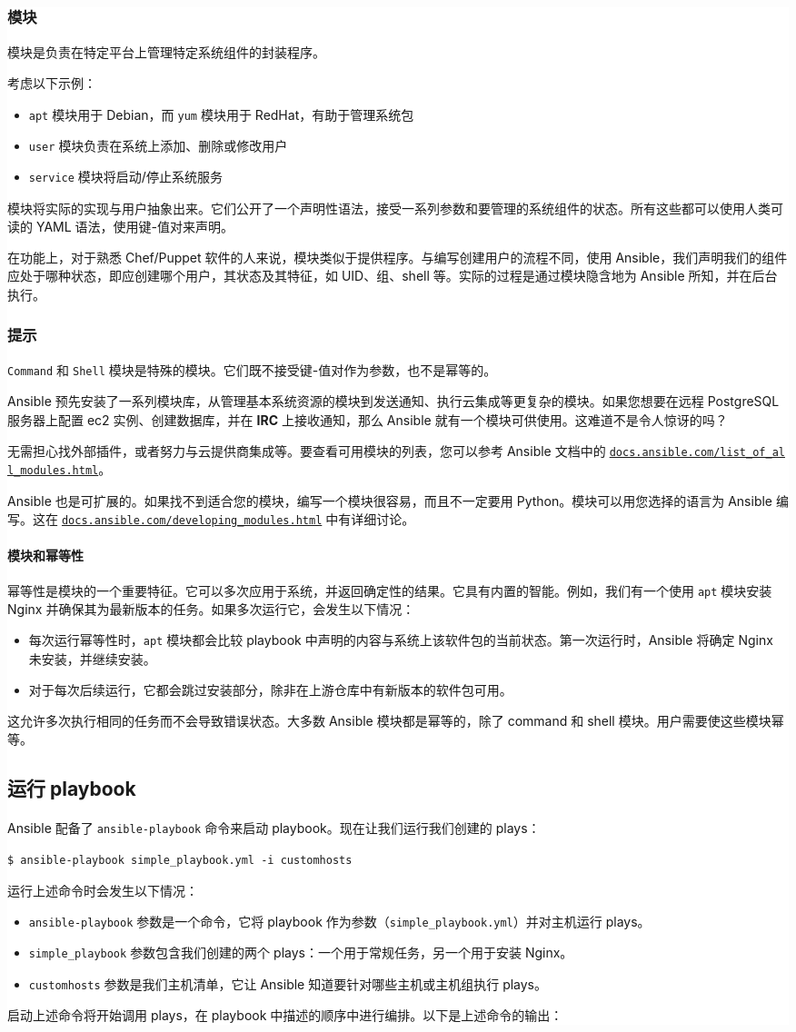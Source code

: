 ### 模块

模块是负责在特定平台上管理特定系统组件的封装程序。

考虑以下示例：

+   `apt` 模块用于 Debian，而 `yum` 模块用于 RedHat，有助于管理系统包

+   `user` 模块负责在系统上添加、删除或修改用户

+   `service` 模块将启动/停止系统服务

模块将实际的实现与用户抽象出来。它们公开了一个声明性语法，接受一系列参数和要管理的系统组件的状态。所有这些都可以使用人类可读的 YAML 语法，使用键-值对来声明。

在功能上，对于熟悉 Chef/Puppet 软件的人来说，模块类似于提供程序。与编写创建用户的流程不同，使用 Ansible，我们声明我们的组件应处于哪种状态，即应创建哪个用户，其状态及其特征，如 UID、组、shell 等。实际的过程是通过模块隐含地为 Ansible 所知，并在后台执行。

### 提示

`Command` 和 `Shell` 模块是特殊的模块。它们既不接受键-值对作为参数，也不是幂等的。

Ansible 预先安装了一系列模块库，从管理基本系统资源的模块到发送通知、执行云集成等更复杂的模块。如果您想要在远程 PostgreSQL 服务器上配置 ec2 实例、创建数据库，并在 **IRC** 上接收通知，那么 Ansible 就有一个模块可供使用。这难道不是令人惊讶的吗？

无需担心找外部插件，或者努力与云提供商集成等。要查看可用模块的列表，您可以参考 Ansible 文档中的 [`docs.ansible.com/list_of_all_modules.html`](http://docs.ansible.com/list_of_all_modules.html)。

Ansible 也是可扩展的。如果找不到适合您的模块，编写一个模块很容易，而且不一定要用 Python。模块可以用您选择的语言为 Ansible 编写。这在 [`docs.ansible.com/developing_modules.html`](http://docs.ansible.com/developing_modules.html) 中有详细讨论。

#### 模块和幂等性

幂等性是模块的一个重要特征。它可以多次应用于系统，并返回确定性的结果。它具有内置的智能。例如，我们有一个使用 `apt` 模块安装 Nginx 并确保其为最新版本的任务。如果多次运行它，会发生以下情况：

+   每次运行幂等性时，`apt` 模块都会比较 playbook 中声明的内容与系统上该软件包的当前状态。第一次运行时，Ansible 将确定 Nginx 未安装，并继续安装。

+   对于每次后续运行，它都会跳过安装部分，除非在上游仓库中有新版本的软件包可用。

这允许多次执行相同的任务而不会导致错误状态。大多数 Ansible 模块都是幂等的，除了 command 和 shell 模块。用户需要使这些模块幂等。

## 运行 playbook

Ansible 配备了 `ansible-playbook` 命令来启动 playbook。现在让我们运行我们创建的 plays：

```
$ ansible-playbook simple_playbook.yml -i customhosts

```

运行上述命令时会发生以下情况：

+   `ansible-playbook` 参数是一个命令，它将 playbook 作为参数（`simple_playbook.yml`）并对主机运行 plays。

+   `simple_playbook` 参数包含我们创建的两个 plays：一个用于常规任务，另一个用于安装 Nginx。

+   `customhosts` 参数是我们主机清单，它让 Ansible 知道要针对哪些主机或主机组执行 plays。

启动上述命令将开始调用 plays，在 playbook 中描述的顺序中进行编排。以下是上述命令的输出：
